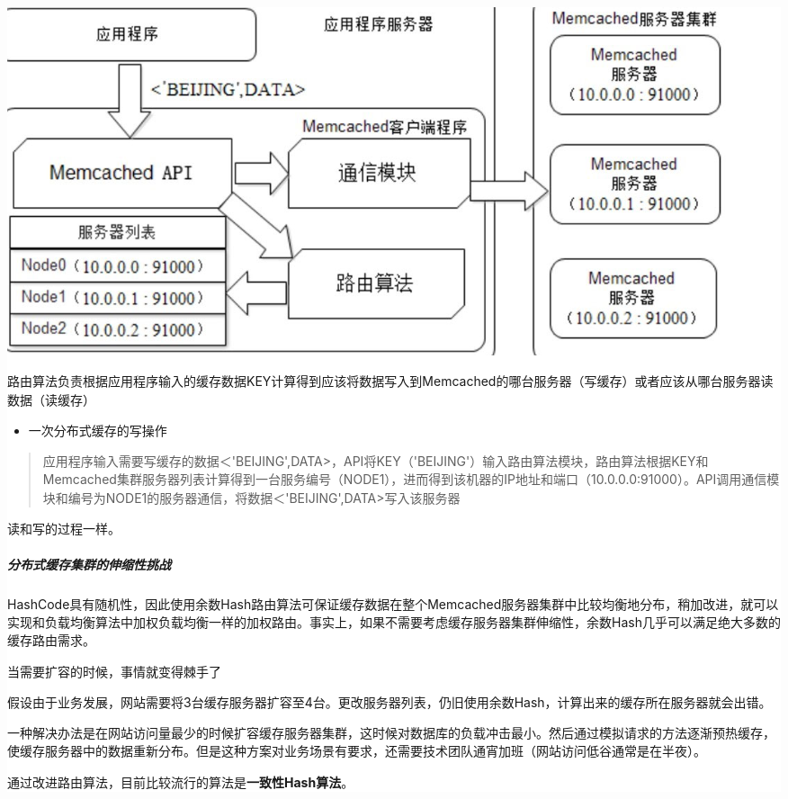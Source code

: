 ![a](./dxwzjsjg/16.png)

路由算法负责根据应用程序输入的缓存数据KEY计算得到应该将数据写入到Memcached的哪台服务器（写缓存）或者应该从哪台服务器读数据（读缓存）

* 一次分布式缓存的写操作

> 应用程序输入需要写缓存的数据＜'BEIJING',DATA>，API将KEY（'BEIJING'）输入路由算法模块，路由算法根据KEY和Memcached集群服务器列表计算得到一台服务编号（NODE1），进而得到该机器的IP地址和端口（10.0.0.0:91000）。API调用通信模块和编号为NODE1的服务器通信，将数据＜'BEIJING',DATA>写入该服务器

读和写的过程一样。

##### 分布式缓存集群的伸缩性挑战

HashCode具有随机性，因此使用余数Hash路由算法可保证缓存数据在整个Memcached服务器集群中比较均衡地分布，稍加改进，就可以实现和负载均衡算法中加权负载均衡一样的加权路由。事实上，如果不需要考虑缓存服务器集群伸缩性，余数Hash几乎可以满足绝大多数的缓存路由需求。

当需要扩容的时候，事情就变得棘手了

假设由于业务发展，网站需要将3台缓存服务器扩容至4台。更改服务器列表，仍旧使用余数Hash，计算出来的缓存所在服务器就会出错。

一种解决办法是在网站访问量最少的时候扩容缓存服务器集群，这时候对数据库的负载冲击最小。然后通过模拟请求的方法逐渐预热缓存，使缓存服务器中的数据重新分布。但是这种方案对业务场景有要求，还需要技术团队通宵加班（网站访问低谷通常是在半夜）。

通过改进路由算法，目前比较流行的算法是**一致性Hash算法**。
